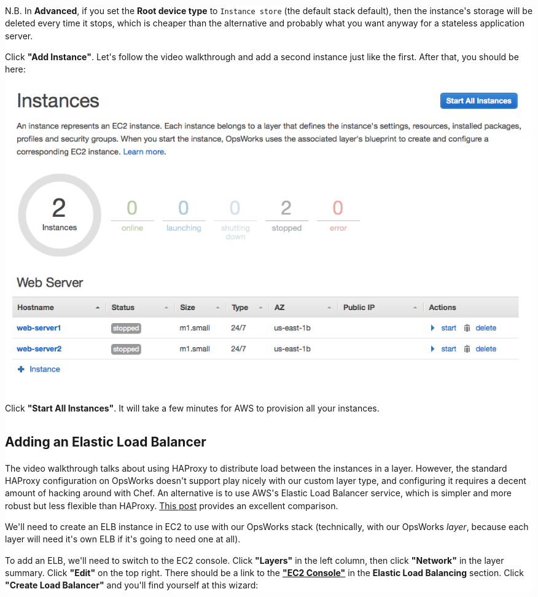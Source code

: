 N.B. In **Advanced**, if you set the **Root device type** to `Instance store` (the default stack default), then the instance's storage will be deleted every time it stops, which is cheaper than the alternative and probably what you want anyway for a stateless application server.

Click **"Add Instance"**. Let's follow the video walkthrough and add a second instance just like the first. After that, you should be here:

![](/images/opsworks09_stopped_instances.png?raw=true)

Click **"Start All Instances"**. It will take a few minutes for AWS to provision all your instances.

Adding an Elastic Load Balancer
-------------------------------

The video walkthrough talks about using HAProxy to distribute load between the instances in a layer. However, the standard HAProxy configuration on OpsWorks doesn't support play nicely with our custom layer type, and configuring it requires a decent amount of hacking around with Chef. An alternative is to use AWS's Elastic Load Balancer service, which is simpler and more robust but less flexible than HAProxy. [This post](http://harish11g.blogspot.com/2012/11/amazon-elb-vs-haproxy-ec2-analysis.html) provides an excellent comparison.

We'll need to create an ELB instance in EC2 to use with our OpsWorks stack (technically, with our  OpsWorks *layer*, because each layer will need it's own ELB if it's going to need one at all). 

To add an ELB, we'll need to switch to the EC2 console. Click **"Layers"** in the left column, then click **"Network"** in the layer summary. Click **"Edit"** on the top right. There should be a link to the [**"EC2 Console"**](https://console.aws.amazon.com/ec2/v2/home?region=us-east-1#LoadBalancers:) in the **Elastic Load Balancing** section. Click **"Create Load Balancer"** and you'll find yourself at this wizard:
